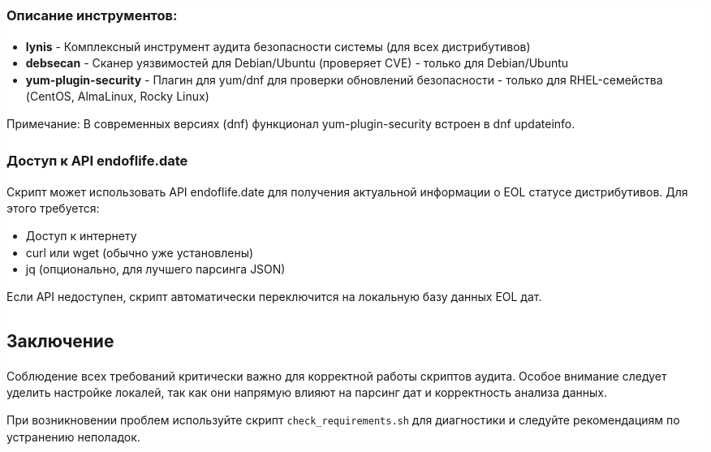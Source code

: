 ### Описание инструментов:

- **lynis** - Комплексный инструмент аудита безопасности системы (для всех дистрибутивов)
- **debsecan** - Сканер уязвимостей для Debian/Ubuntu (проверяет CVE) - только для Debian/Ubuntu
- **yum-plugin-security** - Плагин для yum/dnf для проверки обновлений безопасности - только для RHEL-семейства (CentOS, AlmaLinux, Rocky Linux)

Примечание: В современных версиях (dnf) функционал yum-plugin-security встроен в dnf updateinfo.

### Доступ к API endoflife.date

Скрипт может использовать API endoflife.date для получения актуальной информации о EOL статусе дистрибутивов. Для этого требуется:

- Доступ к интернету
- curl или wget (обычно уже установлены)
- jq (опционально, для лучшего парсинга JSON)

Если API недоступен, скрипт автоматически переключится на локальную базу данных EOL дат.

## Заключение

Соблюдение всех требований критически важно для корректной работы скриптов аудита. Особое внимание следует уделить настройке локалей, так как они напрямую влияют на парсинг дат и корректность анализа данных.

При возникновении проблем используйте скрипт `check_requirements.sh` для диагностики и следуйте рекомендациям по устранению неполадок.
